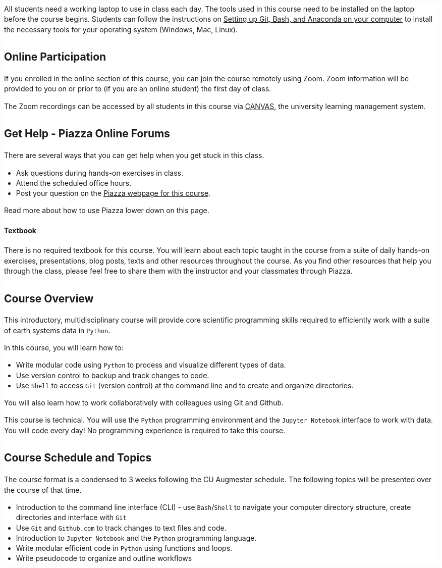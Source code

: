 All students need a working laptop to use in class each day. The tools used in this course need to be installed on the laptop before the course begins. Students can follow the instructions on <a href="{{ site.url }}/workshops/setup-earth-analytics-python/setup-git-bash-anaconda/" target = "_blank">Setting up Git, Bash, and Anaconda on your computer</a> to install the necessary tools for your operating system (Windows, Mac, Linux).

## Online Participation

If you enrolled in the online section of this course, you can join the course remotely using Zoom. Zoom information will be provided to you on or prior to (if you are an online student) the first day of class.

The Zoom recordings can be accessed by all students in this course via <a href="https://canvas.colorado.edu" target="_blank">CANVAS</a>, the university learning management system. 

## Get Help - Piazza Online Forums

There are several ways that you can get help when you get stuck in this class.
* Ask questions during hands-on exercises in class.
* Attend the scheduled office hours.
* Post your question on the <a href="https://piazza.com/colorado/summer2018/earthanalyticsbootcamp/home" target="_blank">Piazza webpage for this course</a>.   
 
Read more about how to use Piazza lower down on this page.

#### Textbook
There is no required textbook for this course. You will learn about each topic taught in the course from a suite of daily hands-on exercises, presentations, blog posts, texts and other resources throughout the course. As you find other resources that help you through the class, please feel free to share them with the instructor and your classmates through Piazza.

</div>

## Course Overview
This introductory, multidisciplinary course will provide core scientific programming skills required to efficiently work with a suite of earth systems data in `Python`. 

In this course, you will learn how to: 
* Write modular code using `Python` to process and visualize different types of data.
* Use version control to backup and track changes to code. 
* Use `Shell` to access `Git` (version control) at the command line and to create and organize directories.

You will also learn how to work collaboratively with colleagues using Git and Github.

This course is technical. You will use the `Python` programming environment and the `Jupyter Notebook` interface to work with data. You will code every day! No programming experience is required to take this course.


## Course Schedule and Topics
The course format is a condensed to 3 weeks following the CU Augmester schedule. The following topics will be presented over the course of that time.
* Introduction to the command line interface (CLI) - use `Bash`/`Shell` to navigate your computer directory structure, create directories and interface with `Git`
* Use `Git` and `Github.com` to track changes to text files and code. 
* Introduction to `Jupyter Notebook` and the `Python` programming language. 
* Write modular efficient code in `Python` using functions and loops.
* Write pseudocode to organize and outline workflows
